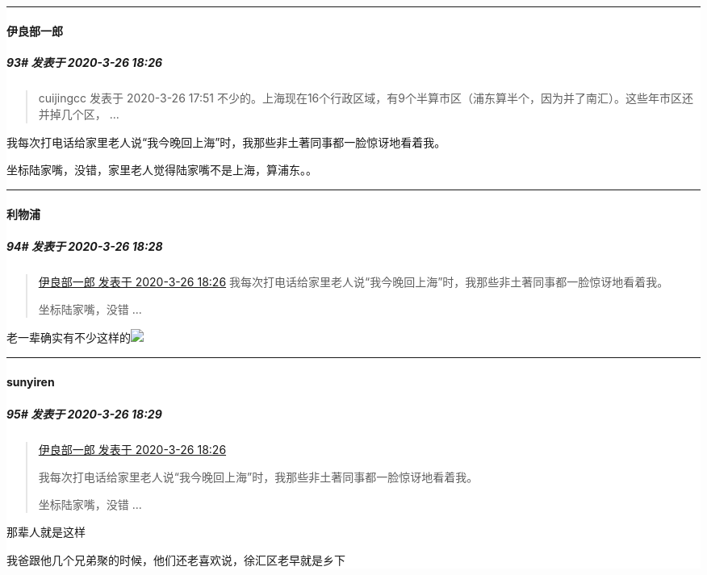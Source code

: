 





*****

####  伊良部一郎  
##### 93#       发表于 2020-3-26 18:26



<blockquote>cuijingcc 发表于 2020-3-26 17:51
不少的。上海现在16个行政区域，有9个半算市区（浦东算半个，因为并了南汇）。这些年市区还并掉几个区， ...</blockquote>
我每次打电话给家里老人说“我今晚回上海”时，我那些非土著同事都一脸惊讶地看着我。


坐标陆家嘴，没错，家里老人觉得陆家嘴不是上海，算浦东。。







*****

####  利物浦  
##### 94#       发表于 2020-3-26 18:28



<blockquote><a href="httphttps://bbs.saraba1st.com/2b/forum.php?mod=redirect&amp;goto=findpost&amp;pid=46882507&amp;ptid=1920975" target="_blank">伊良部一郎 发表于 2020-3-26 18:26</a>
我每次打电话给家里老人说“我今晚回上海”时，我那些非土著同事都一脸惊讶地看着我。


坐标陆家嘴，没错 ...</blockquote>
老一辈确实有不少这样的<img src="https://static.saraba1st.com/image/smiley/face2017/068.png" referrerpolicy="no-referrer">







*****

####  sunyiren  
##### 95#       发表于 2020-3-26 18:29



<blockquote><a href="httphttps://bbs.saraba1st.com/2b/forum.php?mod=redirect&amp;goto=findpost&amp;pid=46882507&amp;ptid=1920975" target="_blank">伊良部一郎 发表于 2020-3-26 18:26</a>

我每次打电话给家里老人说“我今晚回上海”时，我那些非土著同事都一脸惊讶地看着我。


坐标陆家嘴，没错 ...</blockquote>
那辈人就是这样


我爸跟他几个兄弟聚的时候，他们还老喜欢说，徐汇区老早就是乡下

